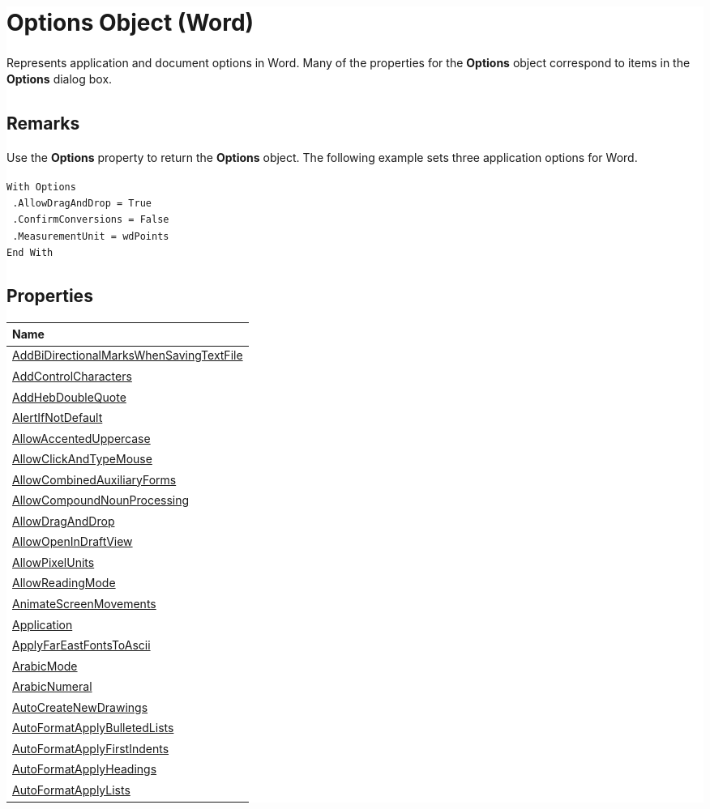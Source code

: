 
# Options Object (Word)

Represents application and document options in Word. Many of the properties for the  **Options** object correspond to items in the **Options** dialog box.


## Remarks

Use the  **Options** property to return the **Options** object. The following example sets three application options for Word.


```
With Options 
 .AllowDragAndDrop = True 
 .ConfirmConversions = False 
 .MeasurementUnit = wdPoints 
End With
```


## Properties



|**Name**|
|:-----|
|[AddBiDirectionalMarksWhenSavingTextFile](9a8f5ca0-37eb-ca4d-488c-597f6533d9e4.md)|
|[AddControlCharacters](42d2e513-86a1-e8e3-8bc3-c133d90c3d2a.md)|
|[AddHebDoubleQuote](c98728b2-9b9a-f95a-6db8-2e039c50d68a.md)|
|[AlertIfNotDefault](951eefe0-3633-235c-fec8-69a4a610e84b.md)|
|[AllowAccentedUppercase](69eecdb3-bec1-d0ac-785e-ba1113bc3e0e.md)|
|[AllowClickAndTypeMouse](40b6f33c-a577-ff1e-6f7c-46b971e34cab.md)|
|[AllowCombinedAuxiliaryForms](c692e1de-7b89-7255-7fba-6c6bdd472a0a.md)|
|[AllowCompoundNounProcessing](78da1977-2d44-7686-5e31-2e7c340f726f.md)|
|[AllowDragAndDrop](f3cea42e-5fba-7415-bb7a-f214882cc566.md)|
|[AllowOpenInDraftView](bdd1fb10-8291-81d5-bc82-385f707dd2b3.md)|
|[AllowPixelUnits](11c2d832-e1e0-094e-df76-b6eeae4b0d36.md)|
|[AllowReadingMode](c570b6e8-9d38-7fd5-7cdb-fcd1743bbfe0.md)|
|[AnimateScreenMovements](8f4a7986-887e-8752-4d77-6db54db58da6.md)|
|[Application](3055f6c9-5f12-af62-9147-ab26fe1d2e08.md)|
|[ApplyFarEastFontsToAscii](b0487311-42ad-f87a-8f72-da47d37f71d0.md)|
|[ArabicMode](f803708b-2e7d-16bf-5189-07057219c1f0.md)|
|[ArabicNumeral](d2dbb820-4b96-96ca-70d1-cd905190281a.md)|
|[AutoCreateNewDrawings](d774e700-d62d-1418-e860-b3cd05281468.md)|
|[AutoFormatApplyBulletedLists](a66aacd6-0709-d4ac-0af4-314a386ee39c.md)|
|[AutoFormatApplyFirstIndents](c55fa4eb-9ef4-9061-b2be-cbe2da8ce3bf.md)|
|[AutoFormatApplyHeadings](9b1d8936-f6f2-4f01-8583-b9a43a00438b.md)|
|[AutoFormatApplyLists](f5d2e1d2-01f8-c3ca-565c-d8cf767741bd.md)|